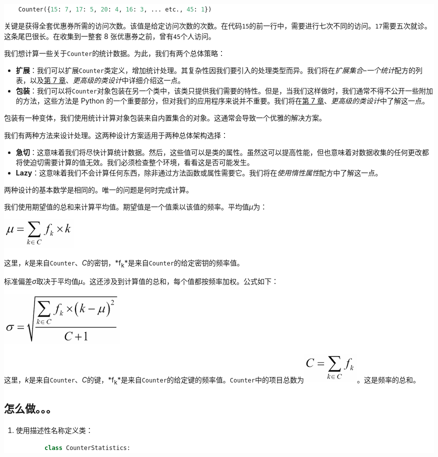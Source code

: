 ```py
    Counter({15: 7, 17: 5, 20: 4, 16: 3, ... etc., 45: 1}) 

```

关键是获得全套优惠券所需的访问次数。该值是给定访问次数的次数。在代码`15`的前一行中，需要进行七次不同的访问。`17`需要五次就诊。这条尾巴很长。在收集到一整套 8 张优惠券之前，曾有`45`个人访问。

我们想计算一些关于`Counter`的统计数据。为此，我们有两个总体策略：

*   **扩展**：我们可以扩展`Counter`类定义，增加统计处理。其复杂性因我们要引入的处理类型而异。我们将在*扩展集合–一个统计*配方的列表，以及[第 7 章](07.html#page "Chapter 7. More Advanced Class Design")、*更高级的类设计*中详细介绍这一点。
*   **包装**：我们可以将`Counter`对象包装在另一个类中，该类只提供我们需要的特性。但是，当我们这样做时，我们通常不得不公开一些附加的方法，这些方法是 Python 的一个重要部分，但对我们的应用程序来说并不重要。我们将在[第 7 章](07.html#page "Chapter 7. More Advanced Class Design")、*更高级的类设计*中了解这一点。

包装有一种变体，我们使用统计计算对象包装来自内置集合的对象。这通常会导致一个优雅的解决方案。

我们有两种方法来设计处理。这两种设计方案适用于两种总体架构选择：

*   **急切**：这意味着我们将尽快计算统计数据。然后，这些值可以是类的属性。虽然这可以提高性能，但也意味着对数据收集的任何更改都将使迫切需要计算的值无效。我们必须检查整个环境，看看这是否可能发生。
*   **Lazy**：这意味着我们不会计算任何东西，除非通过方法函数或属性需要它。我们将在*使用惰性属性*配方中了解这一点。

两种设计的基本数学是相同的。唯一的问题是何时完成计算。

我们使用期望值的总和来计算平均值。期望值是一个值乘以该值的频率。平均值*μ*为：

![Getting ready](img/Image00013.jpg)

这里，*k*是来自`Counter`、*C*的密钥，*f<sub>k</sub>*是来自`Counter`的给定密钥的频率值。

标准偏差*σ*取决于平均值*μ*。这还涉及到计算值的总和，每个值都按频率加权。公式如下：

![Getting ready](img/Image00014.jpg)

这里，*k*是来自`Counter`、*C*的键，*f<sub>k</sub>*是来自`Counter`的给定键的频率值。`Counter`中的项目总数为![Getting ready](img/Image00015.jpg)。这是频率的总和。

## 怎么做。。。

1.  使用描述性名称定义类：

    ```py
            class CounterStatistics: 

    ```
